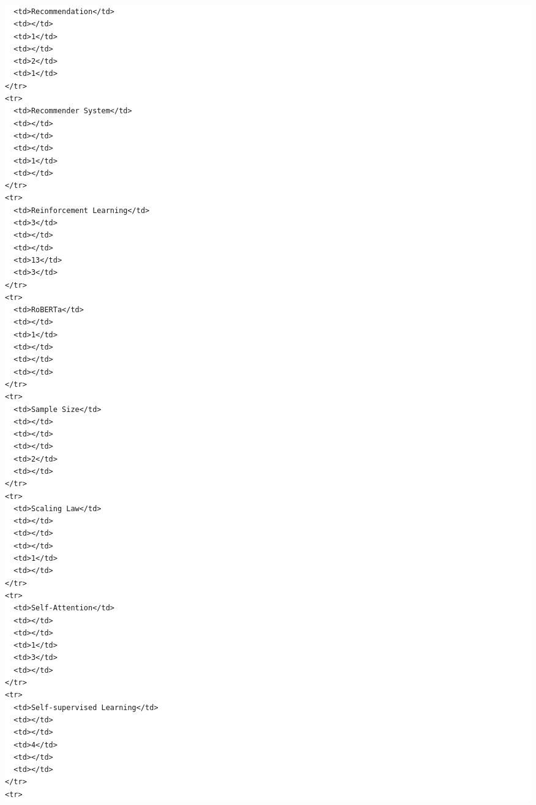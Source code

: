       <td>Recommendation</td>
      <td></td>
      <td>1</td>
      <td></td>
      <td>2</td>
      <td>1</td>
    </tr>
    <tr>
      <td>Recommender System</td>
      <td></td>
      <td></td>
      <td></td>
      <td>1</td>
      <td></td>
    </tr>
    <tr>
      <td>Reinforcement Learning</td>
      <td>3</td>
      <td></td>
      <td></td>
      <td>13</td>
      <td>3</td>
    </tr>
    <tr>
      <td>RoBERTa</td>
      <td></td>
      <td>1</td>
      <td></td>
      <td></td>
      <td></td>
    </tr>
    <tr>
      <td>Sample Size</td>
      <td></td>
      <td></td>
      <td></td>
      <td>2</td>
      <td></td>
    </tr>
    <tr>
      <td>Scaling Law</td>
      <td></td>
      <td></td>
      <td></td>
      <td>1</td>
      <td></td>
    </tr>
    <tr>
      <td>Self-Attention</td>
      <td></td>
      <td></td>
      <td>1</td>
      <td>3</td>
      <td></td>
    </tr>
    <tr>
      <td>Self-supervised Learning</td>
      <td></td>
      <td></td>
      <td>4</td>
      <td></td>
      <td></td>
    </tr>
    <tr>